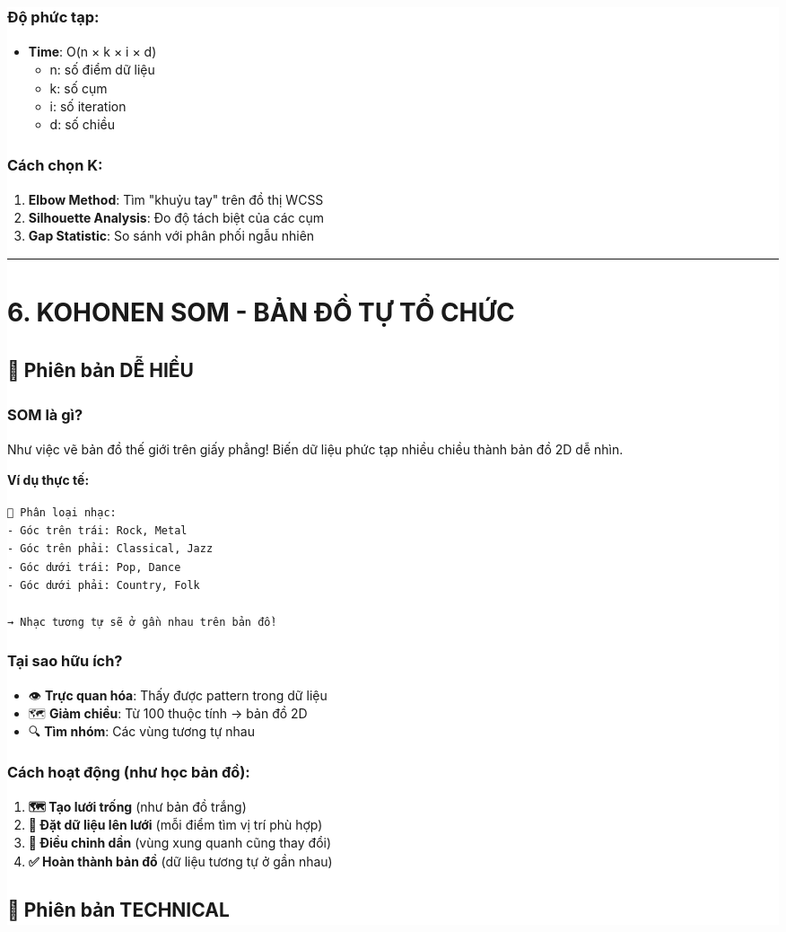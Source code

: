 ### Độ phức tạp:

- **Time**: O(n × k × i × d)
  - n: số điểm dữ liệu
  - k: số cụm
  - i: số iteration
  - d: số chiều

### Cách chọn K:

1. **Elbow Method**: Tìm "khuỷu tay" trên đồ thị WCSS
2. **Silhouette Analysis**: Đo độ tách biệt của các cụm
3. **Gap Statistic**: So sánh với phân phối ngẫu nhiên

---

# 6. KOHONEN SOM - BẢN ĐỒ TỰ TỔ CHỨC

## 🌟 Phiên bản DỄ HIỂU

### SOM là gì?

Như việc vẽ bản đồ thế giới trên giấy phẳng! Biến dữ liệu phức tạp nhiều chiều thành bản đồ 2D dễ nhìn.

**Ví dụ thực tế:**

```
🎵 Phân loại nhạc:
- Góc trên trái: Rock, Metal
- Góc trên phải: Classical, Jazz
- Góc dưới trái: Pop, Dance
- Góc dưới phải: Country, Folk

→ Nhạc tương tự sẽ ở gần nhau trên bản đồ!
```

### Tại sao hữu ích?

- 👁️ **Trực quan hóa**: Thấy được pattern trong dữ liệu
- 🗺️ **Giảm chiều**: Từ 100 thuộc tính → bản đồ 2D
- 🔍 **Tìm nhóm**: Các vùng tương tự nhau

### Cách hoạt động (như học bản đồ):

1. **🗺️ Tạo lưới trống** (như bản đồ trắng)
2. **📍 Đặt dữ liệu lên lưới** (mỗi điểm tìm vị trí phù hợp)
3. **🔄 Điều chỉnh dần** (vùng xung quanh cũng thay đổi)
4. **✅ Hoàn thành bản đồ** (dữ liệu tương tự ở gần nhau)

## 🔬 Phiên bản TECHNICAL
